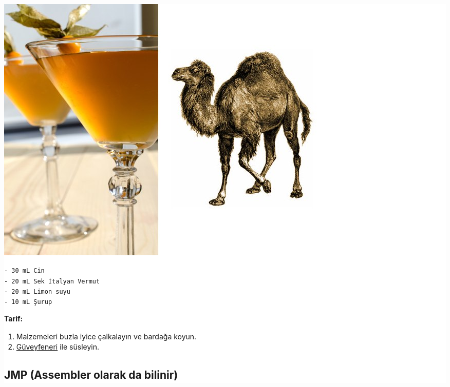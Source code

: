 <img src="./images/6-perl.jpg" alt="Severe Perl" title="Severe Perl" />

```
- 30 mL Cin
- 20 mL Sek İtalyan Vermut
- 20 mL Limon suyu
- 10 mL Şurup
```

**Tarif:**

1.  Malzemeleri buzla iyice çalkalayın ve bardağa koyun.
2.  [Güveyfeneri](http://tr.wikipedia.org/wiki/Güveyfeneri) ile süsleyin.

## JMP (Assembler olarak da bilinir)
